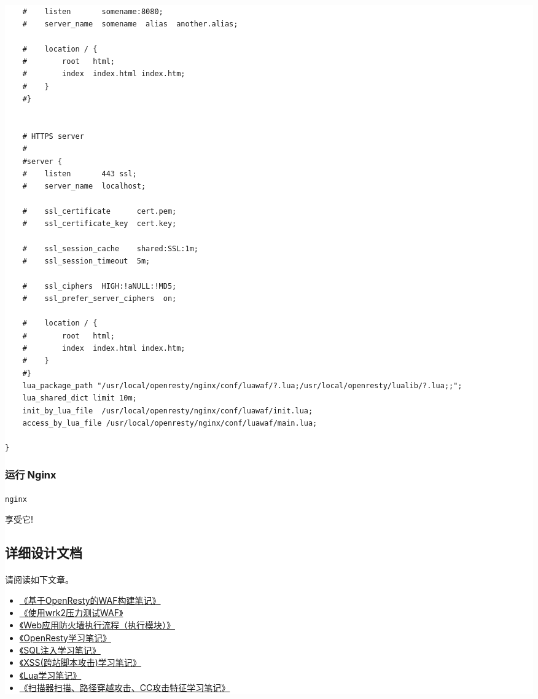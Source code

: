 ```shell
    #    listen       somename:8080;
    #    server_name  somename  alias  another.alias;

    #    location / {
    #        root   html;
    #        index  index.html index.htm;
    #    }
    #}


    # HTTPS server
    #
    #server {
    #    listen       443 ssl;
    #    server_name  localhost;

    #    ssl_certificate      cert.pem;
    #    ssl_certificate_key  cert.key;

    #    ssl_session_cache    shared:SSL:1m;
    #    ssl_session_timeout  5m;

    #    ssl_ciphers  HIGH:!aNULL:!MD5;
    #    ssl_prefer_server_ciphers  on;

    #    location / {
    #        root   html;
    #        index  index.html index.htm;
    #    }
    #}
    lua_package_path "/usr/local/openresty/nginx/conf/luawaf/?.lua;/usr/local/openresty/lualib/?.lua;;";
    lua_shared_dict limit 10m;
    init_by_lua_file  /usr/local/openresty/nginx/conf/luawaf/init.lua; 
    access_by_lua_file /usr/local/openresty/nginx/conf/luawaf/main.lua;

}
```

### 运行 Nginx

```shell
nginx
```

享受它!

## 详细设计文档

请阅读如下文章。

* [《基于OpenResty的WAF构建笔记》](https://www.wubo.net.cn/security/dev_waf.html)
* [《使用wrk2压力测试WAF》](https://www.wubo.net.cn/security/wrk2_test_waf.html)
* [《Web应用防火墙执行流程（执行模块）》](https://www.wubo.net.cn/security/waf_flow_chart.html)
* [《OpenResty学习笔记》](https://www.wubo.net.cn/security/learn_openresty.html)
* [《SQL注入学习笔记》](https://www.wubo.net.cn/security/learn_sql_injection.html)
* [《XSS(跨站脚本攻击)学习笔记》](https://www.wubo.net.cn/security/learn_xss.html)
* [《Lua学习笔记》](https://www.wubo.net.cn/security/learn_lua.html)
* [《扫描器扫描、路径穿越攻击、CC攻击特征学习笔记》](https://www.wubo.net.cn/security/learn_other_attacks.html)
